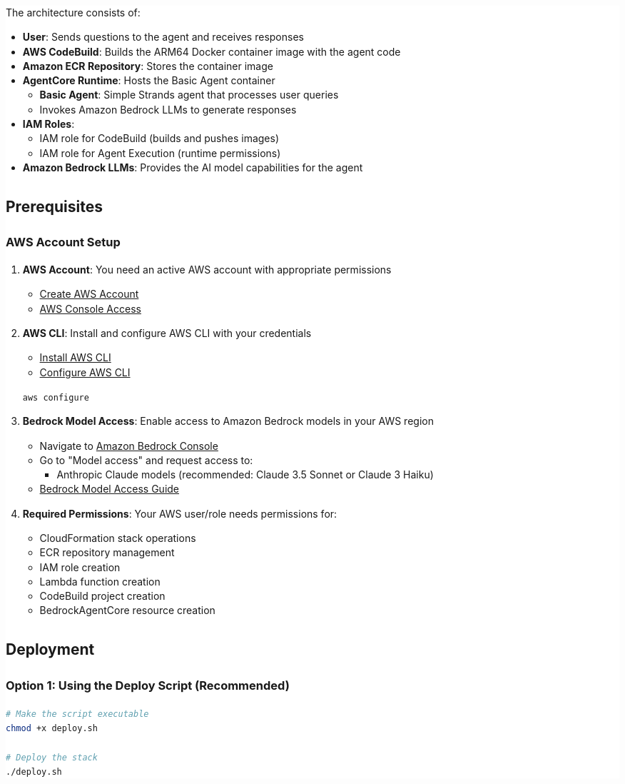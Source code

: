 The architecture consists of:

- **User**: Sends questions to the agent and receives responses
- **AWS CodeBuild**: Builds the ARM64 Docker container image with the agent code
- **Amazon ECR Repository**: Stores the container image
- **AgentCore Runtime**: Hosts the Basic Agent container
  - **Basic Agent**: Simple Strands agent that processes user queries
  - Invokes Amazon Bedrock LLMs to generate responses
- **IAM Roles**: 
  - IAM role for CodeBuild (builds and pushes images)
  - IAM role for Agent Execution (runtime permissions)
- **Amazon Bedrock LLMs**: Provides the AI model capabilities for the agent

## Prerequisites

### AWS Account Setup

1. **AWS Account**: You need an active AWS account with appropriate permissions
   - [Create AWS Account](https://aws.amazon.com/account/)
   - [AWS Console Access](https://aws.amazon.com/console/)

2. **AWS CLI**: Install and configure AWS CLI with your credentials
   - [Install AWS CLI](https://docs.aws.amazon.com/cli/latest/userguide/getting-started-install.html)
   - [Configure AWS CLI](https://docs.aws.amazon.com/cli/latest/userguide/cli-configure-quickstart.html)
   
   ```bash
   aws configure
   ```

3. **Bedrock Model Access**: Enable access to Amazon Bedrock models in your AWS region
   - Navigate to [Amazon Bedrock Console](https://console.aws.amazon.com/bedrock/)
   - Go to "Model access" and request access to:
     - Anthropic Claude models (recommended: Claude 3.5 Sonnet or Claude 3 Haiku)
   - [Bedrock Model Access Guide](https://docs.aws.amazon.com/bedrock/latest/userguide/model-access.html)

4. **Required Permissions**: Your AWS user/role needs permissions for:
   - CloudFormation stack operations
   - ECR repository management
   - IAM role creation
   - Lambda function creation
   - CodeBuild project creation
   - BedrockAgentCore resource creation

## Deployment

### Option 1: Using the Deploy Script (Recommended)

```bash
# Make the script executable
chmod +x deploy.sh

# Deploy the stack
./deploy.sh
```
